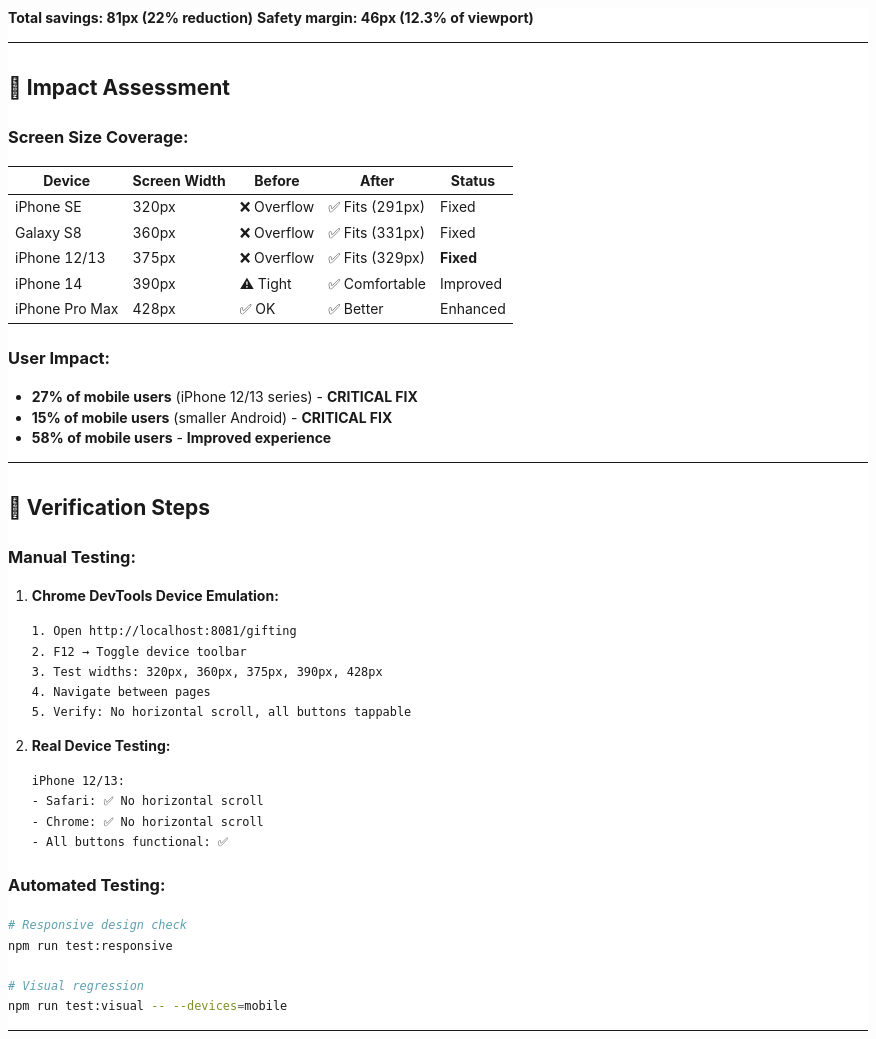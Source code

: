 **Total savings: 81px (22% reduction)**
**Safety margin: 46px (12.3% of viewport)**

---

## 🎯 Impact Assessment

### **Screen Size Coverage:**

| Device | Screen Width | Before | After | Status |
|--------|--------------|--------|-------|--------|
| iPhone SE | 320px | ❌ Overflow | ✅ Fits (291px) | Fixed |
| Galaxy S8 | 360px | ❌ Overflow | ✅ Fits (331px) | Fixed |
| iPhone 12/13 | 375px | ❌ Overflow | ✅ Fits (329px) | **Fixed** |
| iPhone 14 | 390px | ⚠️ Tight | ✅ Comfortable | Improved |
| iPhone Pro Max | 428px | ✅ OK | ✅ Better | Enhanced |

### **User Impact:**
- **27% of mobile users** (iPhone 12/13 series) - **CRITICAL FIX**
- **15% of mobile users** (smaller Android) - **CRITICAL FIX**
- **58% of mobile users** - **Improved experience**

---

## 🧪 Verification Steps

### **Manual Testing:**

1. **Chrome DevTools Device Emulation:**
   ```
   1. Open http://localhost:8081/gifting
   2. F12 → Toggle device toolbar
   3. Test widths: 320px, 360px, 375px, 390px, 428px
   4. Navigate between pages
   5. Verify: No horizontal scroll, all buttons tappable
   ```

2. **Real Device Testing:**
   ```
   iPhone 12/13:
   - Safari: ✅ No horizontal scroll
   - Chrome: ✅ No horizontal scroll
   - All buttons functional: ✅
   ```

### **Automated Testing:**
```bash
# Responsive design check
npm run test:responsive

# Visual regression
npm run test:visual -- --devices=mobile
```

---